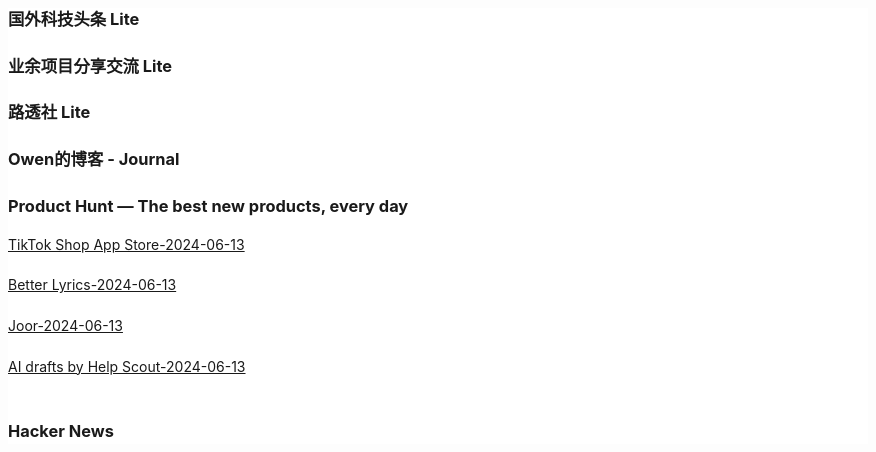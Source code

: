 



###  国外科技头条 Lite







###  业余项目分享交流 Lite







###  路透社 Lite







###  Owen的博客 - Journal







###  Product Hunt — The best new products, every day

<a target=_blank rel=nofollow href="https://www.producthunt.com/posts/tiktok-shop-app-store" >TikTok Shop App Store-2024-06-13</a><br/><br/><a target=_blank rel=nofollow href="https://www.producthunt.com/posts/better-lyrics" >Better Lyrics-2024-06-13</a><br/><br/><a target=_blank rel=nofollow href="https://www.producthunt.com/posts/joor" >Joor-2024-06-13</a><br/><br/><a target=_blank rel=nofollow href="https://www.producthunt.com/posts/ai-drafts-by-help-scout" >AI drafts by Help Scout-2024-06-13</a><br/><br/>







###  Hacker News
